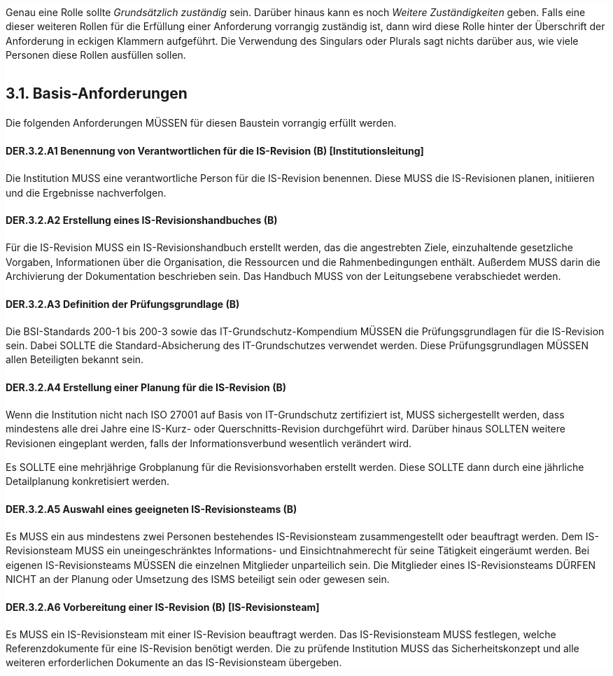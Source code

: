 Genau eine Rolle sollte *Grundsätzlich zuständig* sein. Darüber hinaus kann es noch *Weitere Zuständigkeiten* geben. Falls eine dieser weiteren Rollen für die Erfüllung einer Anforderung vorrangig zuständig ist, dann wird diese Rolle hinter der Überschrift der Anforderung in eckigen Klammern aufgeführt. Die Verwendung des Singulars oder Plurals sagt nichts darüber aus, wie viele Personen diese Rollen ausfüllen sollen.

## **3.1. Basis-Anforderungen**

Die folgenden Anforderungen MÜSSEN für diesen Baustein vorrangig erfüllt werden.

#### **DER.3.2.A1 Benennung von Verantwortlichen für die IS-Revision (B) [Institutionsleitung]**

Die Institution MUSS eine verantwortliche Person für die IS-Revision benennen. Diese MUSS die IS-Revisionen planen, initiieren und die Ergebnisse nachverfolgen.

#### **DER.3.2.A2 Erstellung eines IS-Revisionshandbuches (B)**

Für die IS-Revision MUSS ein IS-Revisionshandbuch erstellt werden, das die angestrebten Ziele, einzuhaltende gesetzliche Vorgaben, Informationen über die Organisation, die Ressourcen und die Rahmenbedingungen enthält. Außerdem MUSS darin die Archivierung der Dokumentation beschrieben sein. Das Handbuch MUSS von der Leitungsebene verabschiedet werden.

#### **DER.3.2.A3 Definition der Prüfungsgrundlage (B)**

Die BSI-Standards 200-1 bis 200-3 sowie das IT-Grundschutz-Kompendium MÜSSEN die Prüfungsgrundlagen für die IS-Revision sein. Dabei SOLLTE die Standard-Absicherung des IT-Grundschutzes verwendet werden. Diese Prüfungsgrundlagen MÜSSEN allen Beteiligten bekannt sein.

#### **DER.3.2.A4 Erstellung einer Planung für die IS-Revision (B)**

Wenn die Institution nicht nach ISO 27001 auf Basis von IT-Grundschutz zertifiziert ist, MUSS sichergestellt werden, dass mindestens alle drei Jahre eine IS-Kurz- oder Querschnitts-Revision durchgeführt wird. Darüber hinaus SOLLTEN weitere Revisionen eingeplant werden, falls der Informationsverbund wesentlich verändert wird.

Es SOLLTE eine mehrjährige Grobplanung für die Revisionsvorhaben erstellt werden. Diese SOLLTE dann durch eine jährliche Detailplanung konkretisiert werden.

#### **DER.3.2.A5 Auswahl eines geeigneten IS-Revisionsteams (B)**

Es MUSS ein aus mindestens zwei Personen bestehendes IS-Revisionsteam zusammengestellt oder beauftragt werden. Dem IS-Revisionsteam MUSS ein uneingeschränktes Informations- und Einsichtnahmerecht für seine Tätigkeit eingeräumt werden. Bei eigenen IS-Revisionsteams MÜSSEN die einzelnen Mitglieder unparteilich sein. Die Mitglieder eines IS-Revisionsteams DÜRFEN NICHT an der Planung oder Umsetzung des ISMS beteiligt sein oder gewesen sein.

#### **DER.3.2.A6 Vorbereitung einer IS-Revision (B) [IS-Revisionsteam]**

Es MUSS ein IS-Revisionsteam mit einer IS-Revision beauftragt werden. Das IS-Revisionsteam MUSS festlegen, welche Referenzdokumente für eine IS-Revision benötigt werden. Die zu prüfende Institution MUSS das Sicherheitskonzept und alle weiteren erforderlichen Dokumente an das IS-Revisionsteam übergeben.
